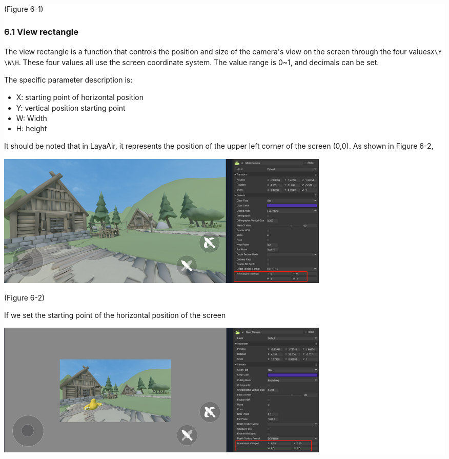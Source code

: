 (Figure 6-1)

### 6.1 View rectangle

The view rectangle is a function that controls the position and size of the camera's view on the screen through the four values ​​`X\Y\W\H`. These four values ​​all use the screen coordinate system. The value range is 0~1, and decimals can be set.

The specific parameter description is:

- X: starting point of horizontal position
- Y: vertical position starting point
- W: Width
- H: height

It should be noted that in LayaAir, it represents the position of the upper left corner of the screen (0,0). As shown in Figure 6-2,

<img src="img/6-2.png" alt="6-2" style="zoom:60%;" />

(Figure 6-2)

If we set the starting point of the horizontal position of the screen

<img src="img/6-3.png" alt="6-3" style="zoom:60%;" />
